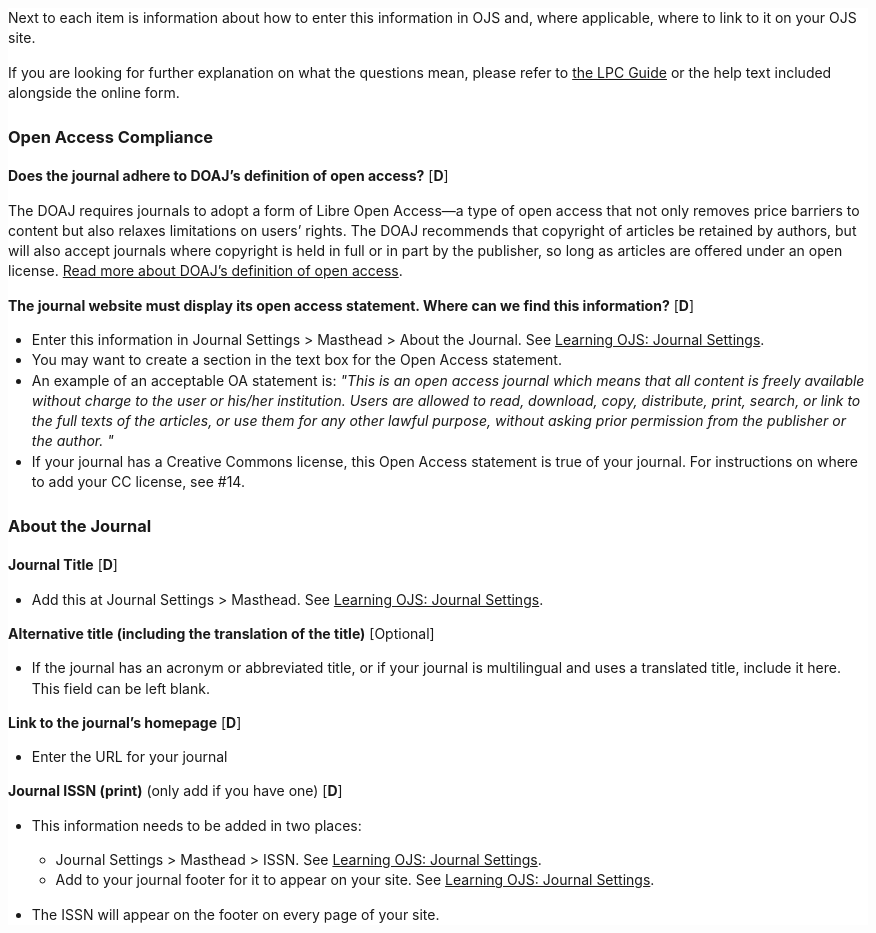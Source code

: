 Next to each item is information about how to enter this information in OJS and, where applicable, where to link to it on your OJS site.

If you are looking for further explanation on what the questions mean, please refer to [the LPC Guide](https://docs.google.com/document/d/1x1_JRbqX36wqSw7FlMiAqmAhrOzRW-q__XiEa4tvVdY/) or the help text included alongside the online form.

### Open Access Compliance

**Does the journal adhere to DOAJ’s definition of open access?** \[**D**\]

The DOAJ requires journals to adopt a form of Libre Open Access—a type of open access that not only removes price barriers to content but also relaxes limitations on users’ rights. The DOAJ recommends that copyright of articles be retained by authors, but will also accept journals where copyright is held in full or in part by the publisher, so long as articles are offered under an open license. [Read more about DOAJ’s definition of open access](https://blog.doaj.org/2020/11/17/what-does-doaj-define-as-open-access/).

**The journal website must display its open access statement. Where can we find this information?** \[**D**\]

* Enter this information in Journal Settings > Masthead > About the Journal. See [Learning OJS: Journal Settings](https://docs.pkp.sfu.ca/learning-ojs/en/journal-setup#masthead).
* You may want to create a section in the text box for the Open Access statement.
* An example of an acceptable OA statement is: _"This is an open access journal which means that all content is freely available without charge to the user or his/her institution. Users are allowed to read, download, copy, distribute, print, search, or link to the full texts of the articles, or use them for any other lawful purpose, without asking prior permission from the publisher or the author. "_
* If your journal has a Creative Commons license, this Open Access statement is true of your journal. For instructions on where to add your CC license, see #14.

### About the Journal

**Journal Title** \[**D**\]

* Add this at Journal Settings > Masthead. See [Learning OJS: Journal Settings](https://docs.pkp.sfu.ca/learning-ojs/en/journal-setup#masthead).

**Alternative title (including the translation of the title)** \[Optional\]

* If the journal has an acronym or abbreviated title, or if your journal is multilingual and uses a translated title, include it here. This field can be left blank.

**Link to the journal’s homepage** \[**D**\]

* Enter the URL for your journal

**Journal ISSN (print)** (only add if you have one) \[**D**\]

* This information needs to be added in two places:
  * Journal Settings > Masthead > ISSN. See [Learning OJS: Journal Settings](https://docs.pkp.sfu.ca/learning-ojs/en/journal-setup#masthead).
  * Add to your journal footer for it to appear on your site. See [Learning OJS: Journal Settings](https://docs.pkp.sfu.ca/learning-ojs/en/settings-website#appearance).

* The ISSN will appear on the footer on every page of your site.

